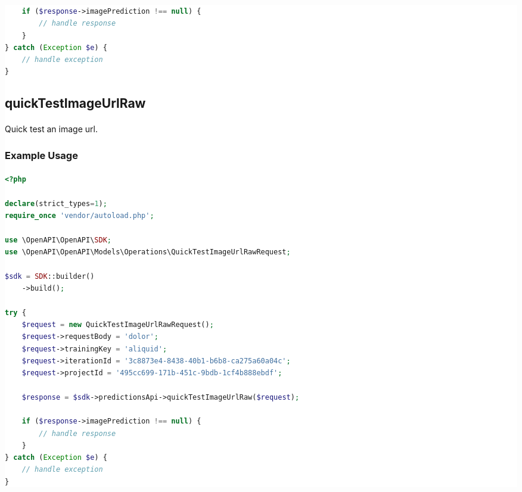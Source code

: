 ```php
    if ($response->imagePrediction !== null) {
        // handle response
    }
} catch (Exception $e) {
    // handle exception
}
```

## quickTestImageUrlRaw

Quick test an image url.

### Example Usage

```php
<?php

declare(strict_types=1);
require_once 'vendor/autoload.php';

use \OpenAPI\OpenAPI\SDK;
use \OpenAPI\OpenAPI\Models\Operations\QuickTestImageUrlRawRequest;

$sdk = SDK::builder()
    ->build();

try {
    $request = new QuickTestImageUrlRawRequest();
    $request->requestBody = 'dolor';
    $request->trainingKey = 'aliquid';
    $request->iterationId = '3c8873e4-8438-40b1-b6b8-ca275a60a04c';
    $request->projectId = '495cc699-171b-451c-9bdb-1cf4b888ebdf';

    $response = $sdk->predictionsApi->quickTestImageUrlRaw($request);

    if ($response->imagePrediction !== null) {
        // handle response
    }
} catch (Exception $e) {
    // handle exception
}
```
